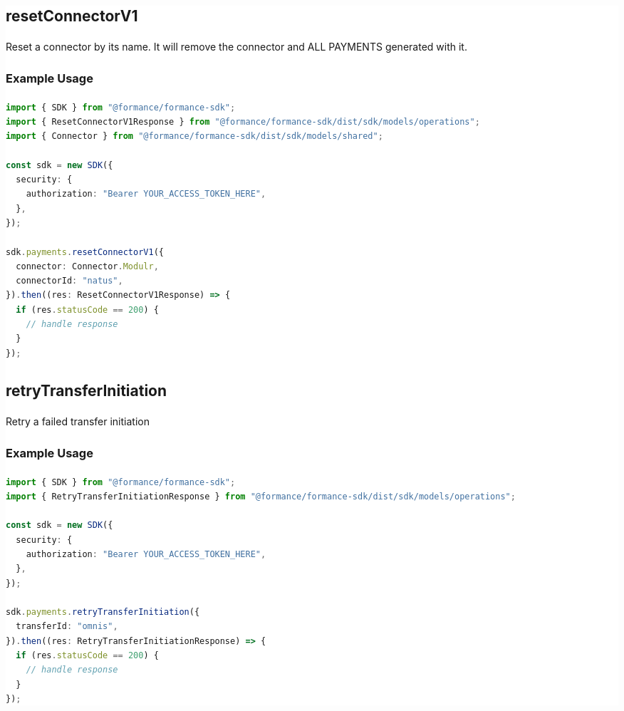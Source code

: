 ## resetConnectorV1

Reset a connector by its name.
It will remove the connector and ALL PAYMENTS generated with it.


### Example Usage

```typescript
import { SDK } from "@formance/formance-sdk";
import { ResetConnectorV1Response } from "@formance/formance-sdk/dist/sdk/models/operations";
import { Connector } from "@formance/formance-sdk/dist/sdk/models/shared";

const sdk = new SDK({
  security: {
    authorization: "Bearer YOUR_ACCESS_TOKEN_HERE",
  },
});

sdk.payments.resetConnectorV1({
  connector: Connector.Modulr,
  connectorId: "natus",
}).then((res: ResetConnectorV1Response) => {
  if (res.statusCode == 200) {
    // handle response
  }
});
```

## retryTransferInitiation

Retry a failed transfer initiation

### Example Usage

```typescript
import { SDK } from "@formance/formance-sdk";
import { RetryTransferInitiationResponse } from "@formance/formance-sdk/dist/sdk/models/operations";

const sdk = new SDK({
  security: {
    authorization: "Bearer YOUR_ACCESS_TOKEN_HERE",
  },
});

sdk.payments.retryTransferInitiation({
  transferId: "omnis",
}).then((res: RetryTransferInitiationResponse) => {
  if (res.statusCode == 200) {
    // handle response
  }
});
```

